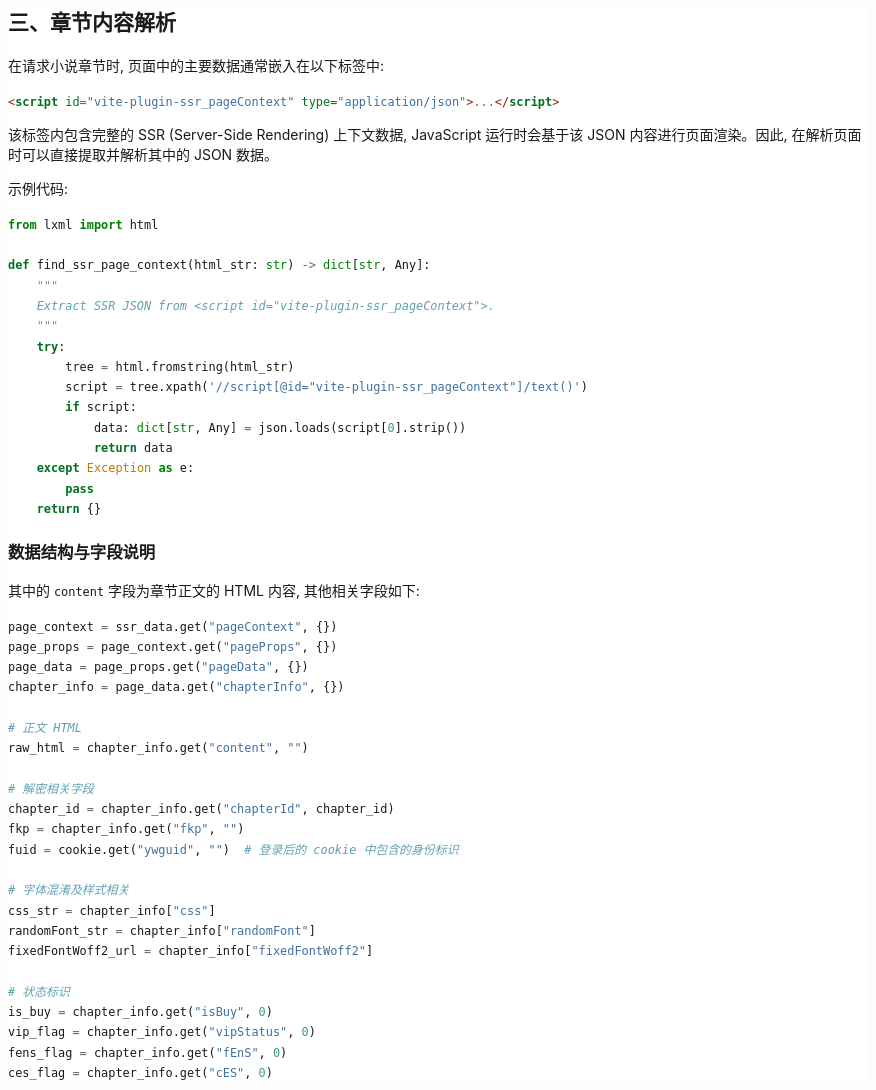 ## 三、章节内容解析

在请求小说章节时, 页面中的主要数据通常嵌入在以下标签中:

```html
<script id="vite-plugin-ssr_pageContext" type="application/json">...</script>
```

该标签内包含完整的 SSR (Server-Side Rendering) 上下文数据, JavaScript 运行时会基于该 JSON 内容进行页面渲染。因此, 在解析页面时可以直接提取并解析其中的 JSON 数据。

示例代码:

```python
from lxml import html

def find_ssr_page_context(html_str: str) -> dict[str, Any]:
    """
    Extract SSR JSON from <script id="vite-plugin-ssr_pageContext">.
    """
    try:
        tree = html.fromstring(html_str)
        script = tree.xpath('//script[@id="vite-plugin-ssr_pageContext"]/text()')
        if script:
            data: dict[str, Any] = json.loads(script[0].strip())
            return data
    except Exception as e:
        pass
    return {}
```

### 数据结构与字段说明

其中的 `content` 字段为章节正文的 HTML 内容, 其他相关字段如下:

```python
page_context = ssr_data.get("pageContext", {})
page_props = page_context.get("pageProps", {})
page_data = page_props.get("pageData", {})
chapter_info = page_data.get("chapterInfo", {})

# 正文 HTML
raw_html = chapter_info.get("content", "")

# 解密相关字段
chapter_id = chapter_info.get("chapterId", chapter_id)
fkp = chapter_info.get("fkp", "")
fuid = cookie.get("ywguid", "")  # 登录后的 cookie 中包含的身份标识

# 字体混淆及样式相关
css_str = chapter_info["css"]
randomFont_str = chapter_info["randomFont"]
fixedFontWoff2_url = chapter_info["fixedFontWoff2"]

# 状态标识
is_buy = chapter_info.get("isBuy", 0)
vip_flag = chapter_info.get("vipStatus", 0)
fens_flag = chapter_info.get("fEnS", 0)
ces_flag = chapter_info.get("cES", 0)
```
